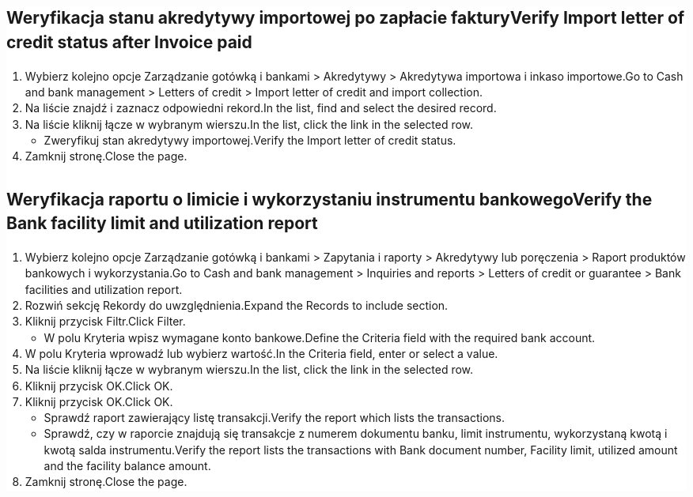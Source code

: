 
## <a name="verify-import-letter-of-credit-status-after-invoice-paid"></a><span data-ttu-id="7c3ba-236">Weryfikacja stanu akredytywy importowej po zapłacie faktury</span><span class="sxs-lookup"><span data-stu-id="7c3ba-236">Verify Import letter of credit status after Invoice paid</span></span>
1. <span data-ttu-id="7c3ba-237">Wybierz kolejno opcje Zarządzanie gotówką i bankami > Akredytywy > Akredytywa importowa i inkaso importowe.</span><span class="sxs-lookup"><span data-stu-id="7c3ba-237">Go to Cash and bank management > Letters of credit > Import letter of credit and import collection.</span></span>
2. <span data-ttu-id="7c3ba-238">Na liście znajdź i zaznacz odpowiedni rekord.</span><span class="sxs-lookup"><span data-stu-id="7c3ba-238">In the list, find and select the desired record.</span></span>
3. <span data-ttu-id="7c3ba-239">Na liście kliknij łącze w wybranym wierszu.</span><span class="sxs-lookup"><span data-stu-id="7c3ba-239">In the list, click the link in the selected row.</span></span>
    * <span data-ttu-id="7c3ba-240">Zweryfikuj stan akredytywy importowej.</span><span class="sxs-lookup"><span data-stu-id="7c3ba-240">Verify the Import letter of credit status.</span></span>   
4. <span data-ttu-id="7c3ba-241">Zamknij stronę.</span><span class="sxs-lookup"><span data-stu-id="7c3ba-241">Close the page.</span></span>

## <a name="verify-the-bank-facility-limit-and-utilization-report"></a><span data-ttu-id="7c3ba-242">Weryfikacja raportu o limicie i wykorzystaniu instrumentu bankowego</span><span class="sxs-lookup"><span data-stu-id="7c3ba-242">Verify the Bank facility limit and utilization report</span></span>
1. <span data-ttu-id="7c3ba-243">Wybierz kolejno opcje Zarządzanie gotówką i bankami > Zapytania i raporty > Akredytywy lub poręczenia > Raport produktów bankowych i wykorzystania.</span><span class="sxs-lookup"><span data-stu-id="7c3ba-243">Go to Cash and bank management > Inquiries and reports > Letters of credit or guarantee > Bank facilities and utilization report.</span></span>
2. <span data-ttu-id="7c3ba-244">Rozwiń sekcję Rekordy do uwzględnienia.</span><span class="sxs-lookup"><span data-stu-id="7c3ba-244">Expand the Records to include section.</span></span>
3. <span data-ttu-id="7c3ba-245">Kliknij przycisk Filtr.</span><span class="sxs-lookup"><span data-stu-id="7c3ba-245">Click Filter.</span></span>
    * <span data-ttu-id="7c3ba-246">W polu Kryteria wpisz wymagane konto bankowe.</span><span class="sxs-lookup"><span data-stu-id="7c3ba-246">Define the Criteria field with the required bank account.</span></span>  
4. <span data-ttu-id="7c3ba-247">W polu Kryteria wprowadź lub wybierz wartość.</span><span class="sxs-lookup"><span data-stu-id="7c3ba-247">In the Criteria field, enter or select a value.</span></span>
5. <span data-ttu-id="7c3ba-248">Na liście kliknij łącze w wybranym wierszu.</span><span class="sxs-lookup"><span data-stu-id="7c3ba-248">In the list, click the link in the selected row.</span></span>
6. <span data-ttu-id="7c3ba-249">Kliknij przycisk OK.</span><span class="sxs-lookup"><span data-stu-id="7c3ba-249">Click OK.</span></span>
7. <span data-ttu-id="7c3ba-250">Kliknij przycisk OK.</span><span class="sxs-lookup"><span data-stu-id="7c3ba-250">Click OK.</span></span>
    * <span data-ttu-id="7c3ba-251">Sprawdź raport zawierający listę transakcji.</span><span class="sxs-lookup"><span data-stu-id="7c3ba-251">Verify the report which lists the transactions.</span></span>  
    * <span data-ttu-id="7c3ba-252">Sprawdź, czy w raporcie znajdują się transakcje z numerem dokumentu banku, limit instrumentu, wykorzystaną kwotą i kwotą salda instrumentu.</span><span class="sxs-lookup"><span data-stu-id="7c3ba-252">Verify the report lists the transactions with Bank document number, Facility limit, utilized amount and the facility balance amount.</span></span>  
8. <span data-ttu-id="7c3ba-253">Zamknij stronę.</span><span class="sxs-lookup"><span data-stu-id="7c3ba-253">Close the page.</span></span>


